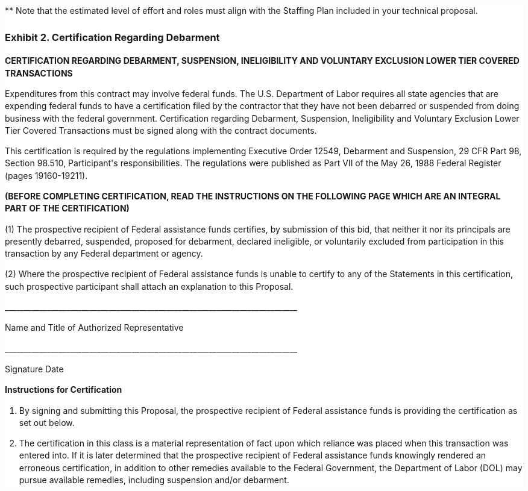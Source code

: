 ** Note that the estimated level of effort and roles must align with the Staffing Plan included in your technical proposal.

### <a name="8.2"></a>Exhibit 2. Certification Regarding Debarment

**CERTIFICATION REGARDING DEBARMENT, SUSPENSION, INELIGIBILITY AND
VOLUNTARY EXCLUSION LOWER TIER COVERED TRANSACTIONS**

Expenditures from this contract may involve federal funds. The U.S.
Department of Labor requires all state agencies that are expending
federal funds to have a certification filed by the contractor that they
have not been debarred or suspended from doing business with the federal
government. Certification regarding Debarment, Suspension, Ineligibility
and Voluntary Exclusion Lower Tier Covered Transactions must be signed
along with the contract documents.

This certification is required by the regulations implementing Executive
Order 12549, Debarment and Suspension, 29 CFR Part 98, Section 98.510,
Participant's responsibilities. The regulations were published as Part
VII of the May 26, 1988 Federal Register (pages 19160-19211).

**(BEFORE COMPLETING CERTIFICATION, READ THE INSTRUCTIONS ON THE FOLLOWING PAGE WHICH ARE AN INTEGRAL PART OF THE CERTIFICATION)**

\(1) The prospective recipient of Federal assistance funds certifies, by
submission of this bid, that neither it nor its principals are presently
debarred, suspended, proposed for debarment, declared ineligible, or
voluntarily excluded from participation in this transaction by any
Federal department or agency.

\(2) Where the prospective recipient of Federal assistance funds is
unable to certify to any of the Statements in this certification, such
prospective participant shall attach an explanation to this Proposal.

\_\_\_\_\_\_\_\_\_\_\_\_\_\_\_\_\_\_\_\_\_\_\_\_\_\_\_\_\_\_\_\_\_\_\_\_\_\_\_\_\_\_\_\_\_\_\_\_\_\_\_\_\_\_\_\_\_\_\_\_\_\_\_\_\_\_\_\_\_\_\_\_\_\_\_\_

Name and Title of Authorized Representative

\_\_\_\_\_\_\_\_\_\_\_\_\_\_\_\_\_\_\_\_\_\_\_\_\_\_\_\_\_\_\_\_\_\_\_\_\_\_\_\_\_\_\_\_\_\_\_\_\_\_\_\_\_\_\_\_\_\_\_\_\_\_\_\_\_\_\_\_\_\_\_\_\_\_\_\_

Signature Date

**Instructions for Certification**

1.  By signing and submitting this Proposal, the prospective recipient
    of Federal assistance funds is providing the certification as set
    out below.

2.  The certification in this class is a material representation of fact
    upon which reliance was placed when this transaction was entered
    into. If it is later determined that the prospective recipient of
    Federal assistance funds knowingly rendered an erroneous
    certification, in addition to other remedies available to the
    Federal Government, the Department of Labor (DOL) may pursue
    available remedies, including suspension and/or debarment.
